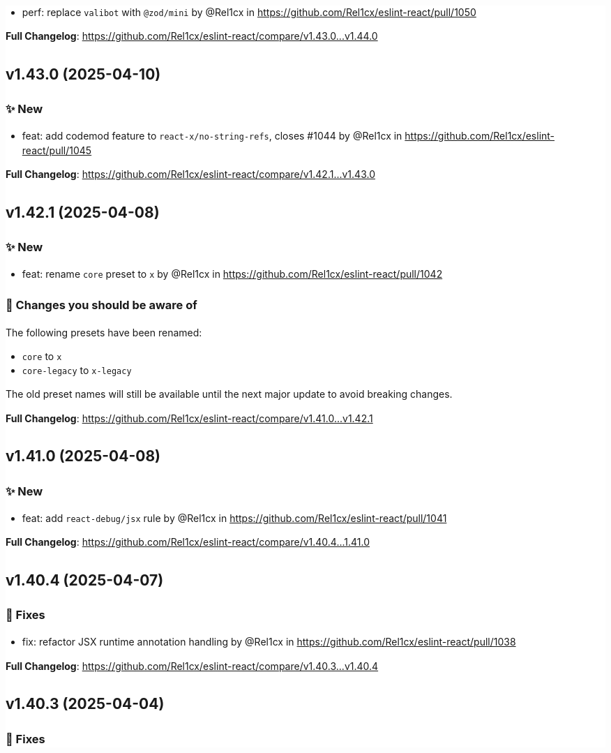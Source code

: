 - perf: replace `valibot` with `@zod/mini` by @Rel1cx in https://github.com/Rel1cx/eslint-react/pull/1050

**Full Changelog**: https://github.com/Rel1cx/eslint-react/compare/v1.43.0...v1.44.0

## v1.43.0 (2025-04-10)

### ✨ New

- feat: add codemod feature to `react-x/no-string-refs`, closes #1044 by @Rel1cx in https://github.com/Rel1cx/eslint-react/pull/1045

**Full Changelog**: https://github.com/Rel1cx/eslint-react/compare/v1.42.1...v1.43.0

## v1.42.1 (2025-04-08)

### ✨ New

- feat: rename `core` preset to `x` by @Rel1cx in https://github.com/Rel1cx/eslint-react/pull/1042

### 📝 Changes you should be aware of

The following presets have been renamed:

- `core` to `x`
- `core-legacy` to `x-legacy`

The old preset names will still be available until the next major update to avoid breaking changes.

**Full Changelog**: https://github.com/Rel1cx/eslint-react/compare/v1.41.0...v1.42.1

## v1.41.0 (2025-04-08)

### ✨ New

- feat: add `react-debug/jsx` rule by @Rel1cx in https://github.com/Rel1cx/eslint-react/pull/1041

**Full Changelog**: https://github.com/Rel1cx/eslint-react/compare/v1.40.4...1.41.0

## v1.40.4 (2025-04-07)

### 🐞 Fixes

- fix: refactor JSX runtime annotation handling by @Rel1cx in https://github.com/Rel1cx/eslint-react/pull/1038

**Full Changelog**: https://github.com/Rel1cx/eslint-react/compare/v1.40.3...v1.40.4

## v1.40.3 (2025-04-04)

### 🐞 Fixes
